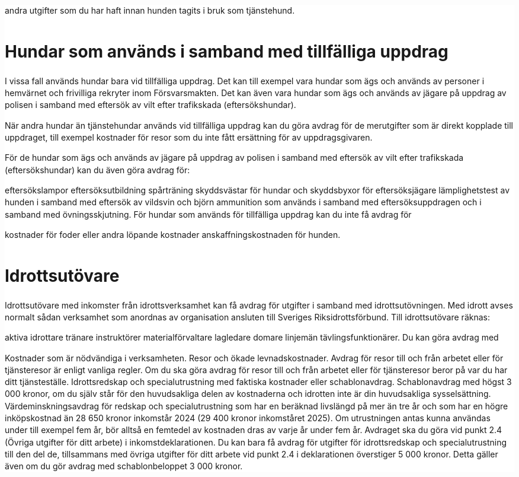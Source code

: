 andra utgifter som du har haft innan hunden tagits i bruk som tjänstehund.

# Hundar som används i samband med tillfälliga uppdrag

I vissa fall används hundar bara vid tillfälliga uppdrag. Det kan till exempel vara hundar som ägs och används av personer i hemvärnet och frivilliga rekryter inom Försvarsmakten. Det kan även vara hundar som ägs och används av jägare på uppdrag av polisen i samband med eftersök av vilt efter trafikskada (eftersökshundar).

När andra hundar än tjänstehundar används vid tillfälliga uppdrag kan du göra avdrag för de merutgifter som är direkt kopplade till uppdraget, till exempel kostnader för resor som du inte fått ersättning för av uppdragsgivaren.

För de hundar som ägs och används av jägare på uppdrag av polisen i samband med eftersök av vilt efter trafikskada (eftersökshundar) kan du även göra avdrag för:

eftersökslampor
eftersöksutbildning
spårträning
skyddsvästar för hundar och skyddsbyxor för eftersöksjägare
lämplighetstest av hunden i samband med eftersök av vildsvin och björn
ammunition som används i samband med eftersöksuppdragen och i samband med övningsskjutning.
För hundar som används för tillfälliga uppdrag kan du inte få avdrag för

kostnader för foder eller andra löpande kostnader
anskaffningskostnaden för hunden.

# Idrottsutövare

Idrottsutövare med inkomster från idrottsverksamhet kan få avdrag för utgifter i samband med idrottsutövningen. Med idrott avses normalt sådan verksamhet som anordnas av organisation ansluten till Sveriges Riksidrottsförbund. Till idrottsutövare räknas:

aktiva idrottare
tränare
instruktörer
materialförvaltare
lagledare
domare
linjemän
tävlingsfunktionärer.
Du kan göra avdrag med

Kostnader som är nödvändiga i verksamheten.
Resor och ökade levnadskostnader. Avdrag för resor till och från arbetet eller för tjänsteresor är enligt vanliga regler. Om du ska göra avdrag för resor till och från arbetet eller för tjänsteresor beror på var du har ditt tjänsteställe.
Idrottsredskap och specialutrustning med faktiska kostnader eller schablonavdrag. Schablonavdrag med högst 3 000 kronor, om du själv står för den huvudsakliga delen av kostnaderna och idrotten inte är din huvudsakliga sysselsättning.
Värdeminskningsavdrag för redskap och specialutrustning som har en beräknad livslängd på mer än tre år och som har en högre inköpskostnad än 28 650 kronor inkomstår 2024 (29 400 kronor inkomståret 2025). Om utrustningen antas kunna användas under till exempel fem år, bör alltså en femtedel av kostnaden dras av varje år under fem år.
Avdraget ska du göra vid punkt 2.4 (Övriga utgifter för ditt arbete) i inkomstdeklarationen. Du kan bara få avdrag för utgifter för idrottsredskap och specialutrustning till den del de, tillsammans med övriga utgifter för ditt arbete vid punkt 2.4 i deklarationen överstiger 5 000 kronor. Detta gäller även om du gör avdrag med schablonbeloppet 3 000 kronor.
